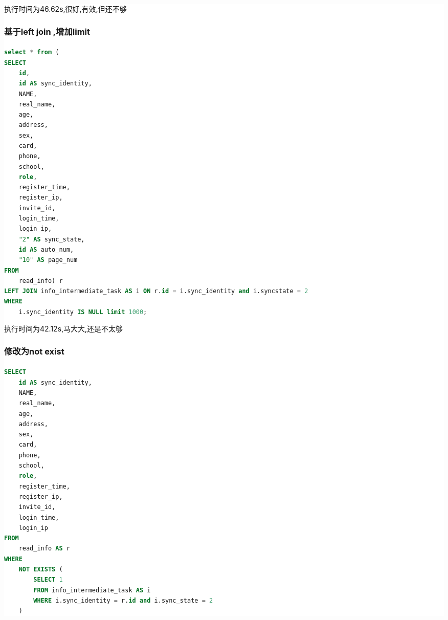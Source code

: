 ```sql
```

执行时间为46.62s,很好,有效,但还不够

### 基于left join ,增加limit

```sql
select * from (
SELECT
    id,
    id AS sync_identity,
    NAME,
    real_name,
    age,
    address,
    sex,
    card,
    phone,
    school,
    role,
    register_time,
    register_ip,
    invite_id,
    login_time,
    login_ip,
    "2" AS sync_state,
    id AS auto_num,
    "10" AS page_num 
FROM
    read_info) r 
LEFT JOIN info_intermediate_task AS i ON r.id = i.sync_identity and i.syncstate = 2
WHERE
    i.sync_identity IS NULL limit 1000;
```

执行时间为42.12s,马大大,还是不太够

### 修改为not exist

```sql
SELECT
    id AS sync_identity,
    NAME,
    real_name,
    age,
    address,
    sex,
    card,
    phone,
    school,
    role,
    register_time,
    register_ip,
    invite_id,
    login_time,
    login_ip
FROM
    read_info AS r
WHERE
    NOT EXISTS (
        SELECT 1
        FROM info_intermediate_task AS i
        WHERE i.sync_identity = r.id and i.sync_state = 2
    )
```
